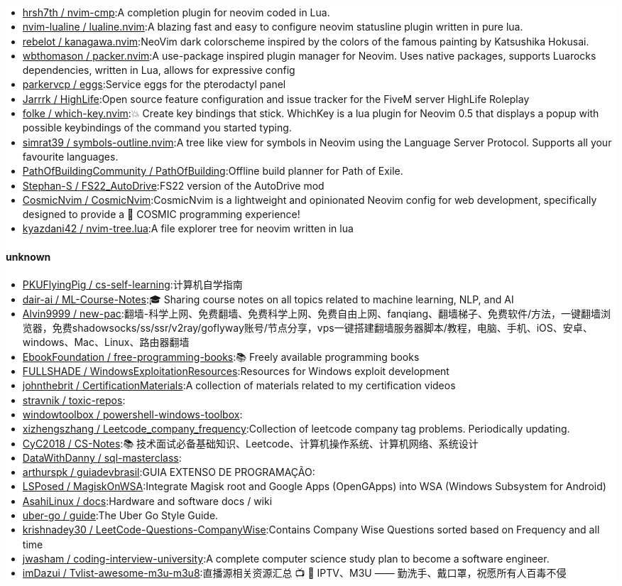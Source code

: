 * [hrsh7th / nvim-cmp](https://github.com/hrsh7th/nvim-cmp):A completion plugin for neovim coded in Lua.
* [nvim-lualine / lualine.nvim](https://github.com/nvim-lualine/lualine.nvim):A blazing fast and easy to configure neovim statusline plugin written in pure lua.
* [rebelot / kanagawa.nvim](https://github.com/rebelot/kanagawa.nvim):NeoVim dark colorscheme inspired by the colors of the famous painting by Katsushika Hokusai.
* [wbthomason / packer.nvim](https://github.com/wbthomason/packer.nvim):A use-package inspired plugin manager for Neovim. Uses native packages, supports Luarocks dependencies, written in Lua, allows for expressive config
* [parkervcp / eggs](https://github.com/parkervcp/eggs):Service eggs for the pterodactyl panel
* [Jarrrk / HighLife](https://github.com/Jarrrk/HighLife):Open source feature configuration and issue tracker for the FiveM server HighLife Roleplay
* [folke / which-key.nvim](https://github.com/folke/which-key.nvim):💥
Create key bindings that stick. WhichKey is a lua plugin for Neovim 0.5 that displays a popup with possible keybindings of the command you started typing.
* [simrat39 / symbols-outline.nvim](https://github.com/simrat39/symbols-outline.nvim):A tree like view for symbols in Neovim using the Language Server Protocol. Supports all your favourite languages.
* [PathOfBuildingCommunity / PathOfBuilding](https://github.com/PathOfBuildingCommunity/PathOfBuilding):Offline build planner for Path of Exile.
* [Stephan-S / FS22_AutoDrive](https://github.com/Stephan-S/FS22_AutoDrive):FS22 version of the AutoDrive mod
* [CosmicNvim / CosmicNvim](https://github.com/CosmicNvim/CosmicNvim):CosmicNvim is a lightweight and opinionated Neovim config for web development, specifically designed to provide a
💫
COSMIC programming experience!
* [kyazdani42 / nvim-tree.lua](https://github.com/kyazdani42/nvim-tree.lua):A file explorer tree for neovim written in lua

#### unknown
* [PKUFlyingPig / cs-self-learning](https://github.com/PKUFlyingPig/cs-self-learning):计算机自学指南
* [dair-ai / ML-Course-Notes](https://github.com/dair-ai/ML-Course-Notes):🎓
Sharing course notes on all topics related to machine learning, NLP, and AI
* [Alvin9999 / new-pac](https://github.com/Alvin9999/new-pac):翻墙-科学上网、免费翻墙、免费科学上网、免费自由上网、fanqiang、翻墙梯子、免费软件/方法，一键翻墙浏览器，免费shadowsocks/ss/ssr/v2ray/goflyway账号/节点分享，vps一键搭建翻墙服务器脚本/教程，电脑、手机、iOS、安卓、windows、Mac、Linux、路由器翻墙
* [EbookFoundation / free-programming-books](https://github.com/EbookFoundation/free-programming-books):📚
Freely available programming books
* [FULLSHADE / WindowsExploitationResources](https://github.com/FULLSHADE/WindowsExploitationResources):Resources for Windows exploit development
* [johnthebrit / CertificationMaterials](https://github.com/johnthebrit/CertificationMaterials):A collection of materials related to my certification videos
* [stravnik / toxic-repos](https://github.com/stravnik/toxic-repos):
* [windowtoolbox / powershell-windows-toolbox](https://github.com/windowtoolbox/powershell-windows-toolbox):
* [xizhengszhang / Leetcode_company_frequency](https://github.com/xizhengszhang/Leetcode_company_frequency):Collection of leetcode company tag problems. Periodically updating.
* [CyC2018 / CS-Notes](https://github.com/CyC2018/CS-Notes):📚
技术面试必备基础知识、Leetcode、计算机操作系统、计算机网络、系统设计
* [DataWithDanny / sql-masterclass](https://github.com/DataWithDanny/sql-masterclass):
* [arthurspk / guiadevbrasil](https://github.com/arthurspk/guiadevbrasil):GUIA EXTENSO DE PROGRAMAÇÃO:
* [LSPosed / MagiskOnWSA](https://github.com/LSPosed/MagiskOnWSA):Integrate Magisk root and Google Apps (OpenGApps) into WSA (Windows Subsystem for Android)
* [AsahiLinux / docs](https://github.com/AsahiLinux/docs):Hardware and software docs / wiki
* [uber-go / guide](https://github.com/uber-go/guide):The Uber Go Style Guide.
* [krishnadey30 / LeetCode-Questions-CompanyWise](https://github.com/krishnadey30/LeetCode-Questions-CompanyWise):Contains Company Wise Questions sorted based on Frequency and all time
* [jwasham / coding-interview-university](https://github.com/jwasham/coding-interview-university):A complete computer science study plan to become a software engineer.
* [imDazui / Tvlist-awesome-m3u-m3u8](https://github.com/imDazui/Tvlist-awesome-m3u-m3u8):直播源相关资源汇总
📺
💯
IPTV、M3U —— 勤洗手、戴口罩，祝愿所有人百毒不侵